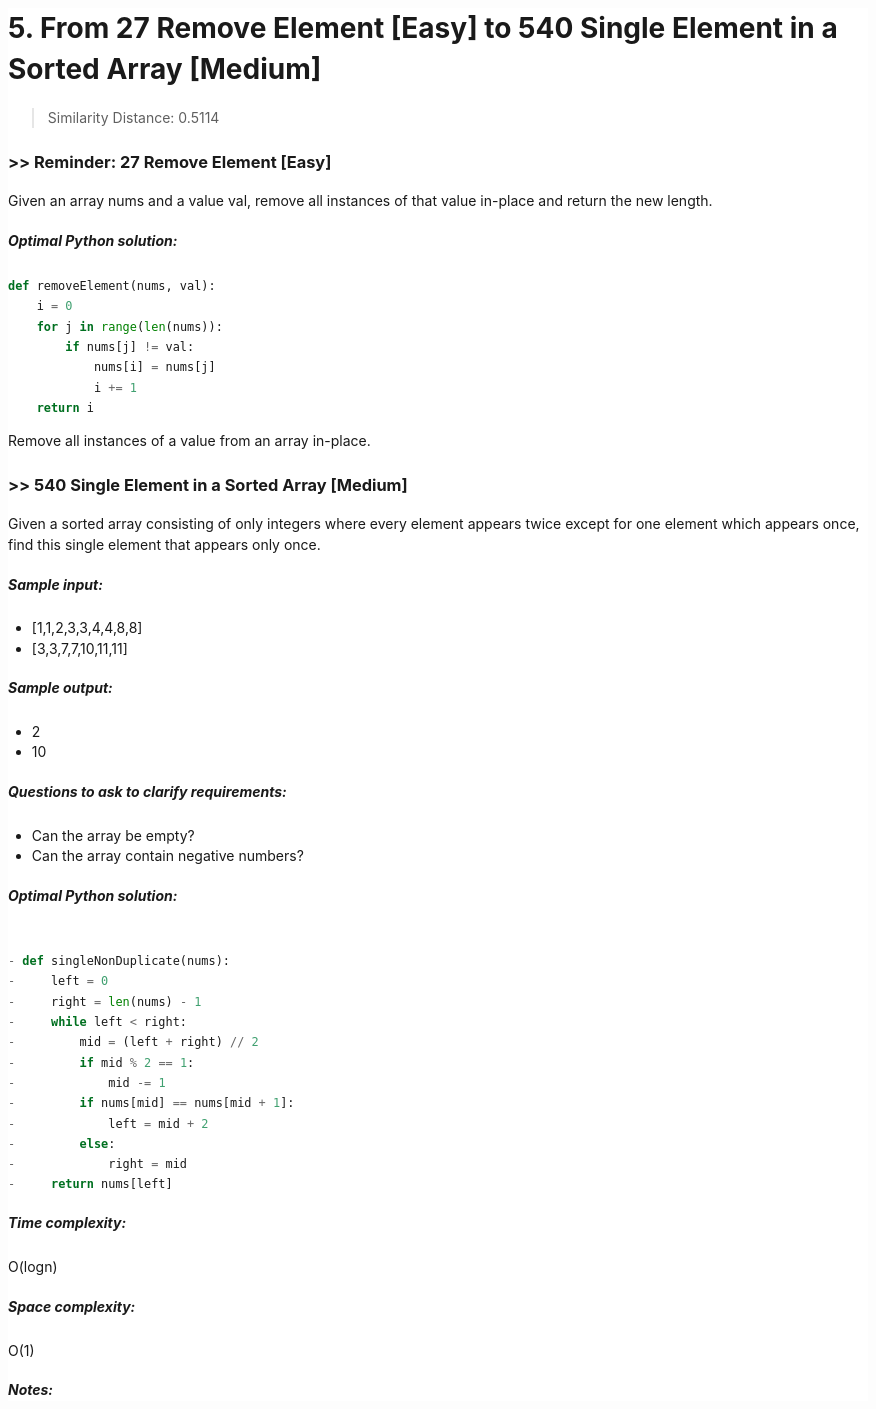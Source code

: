 # 5. From 27 Remove Element [Easy] to 540 Single Element in a Sorted Array [Medium]
> Similarity Distance: 0.5114

### >> Reminder: 27 Remove Element [Easy]
Given an array nums and a value val, remove all instances of that value in-place and return the new length.
##### Optimal Python solution:
```python
def removeElement(nums, val):
    i = 0
    for j in range(len(nums)):
        if nums[j] != val:
            nums[i] = nums[j]
            i += 1
    return i
```
Remove all instances of a value from an array in-place.
    
### >> 540 Single Element in a Sorted Array [Medium]
Given a sorted array consisting of only integers where every element appears twice except for one element which appears once, find this single element that appears only once.
##### Sample input:

- [1,1,2,3,3,4,4,8,8]
- [3,3,7,7,10,11,11]
##### Sample output:

- 2
- 10

##### Questions to ask to clarify requirements:

- Can the array be empty?
- Can the array contain negative numbers?

##### Optimal Python solution:
```python

- def singleNonDuplicate(nums):
-     left = 0
-     right = len(nums) - 1
-     while left < right:
-         mid = (left + right) // 2
-         if mid % 2 == 1:
-             mid -= 1
-         if nums[mid] == nums[mid + 1]:
-             left = mid + 2
-         else:
-             right = mid
-     return nums[left]
```
##### Time complexity:
O(logn)
##### Space complexity:
O(1)
##### Notes:

